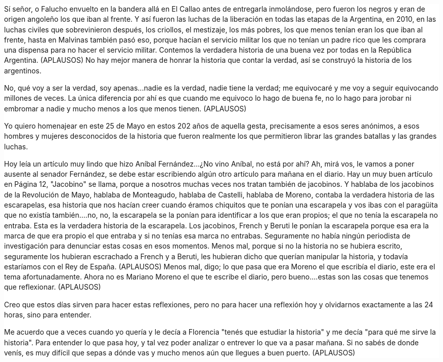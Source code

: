 Sí señor, o Falucho envuelto en la bandera allá en El Callao antes de
entregarla inmolándose, pero fueron los negros y eran de origen angoleño
los que iban al frente. Y así fueron las luchas de la liberación en
todas las etapas de la Argentina, en 2010, en las luchas civiles que
sobrevinieron después, los criollos, el mestizaje, los más pobres, los
que menos tenían eran los que iban al frente, hasta en Malvinas también
pasó eso, porque hacían el servicio militar los que no tenían un padre
rico que les comprara una dispensa para no hacer el servicio militar.
Contemos la verdadera historia de una buena vez por todas en la
República Argentina. (APLAUSOS) No hay mejor manera de honrar la
historia que contar la verdad, así se construyó la historia de los
argentinos.

No, qué voy a ser la verdad, soy apenas...nadie es la verdad, nadie
tiene la verdad; me equivocaré y me voy a seguir equivocando millones de
veces. La única diferencia por ahí es que cuando me equivoco lo hago de
buena fe, no lo hago para jorobar ni embromar a nadie y mucho menos a
los que menos tienen. (APLAUSOS)

Yo quiero homenajear en este 25 de Mayo en estos 202 años de aquella
gesta, precisamente a esos seres anónimos, a esos hombres y mujeres
desconocidos de la historia que fueron realmente los que permitieron
librar las grandes batallas y las grandes luchas.

Hoy leía un artículo muy lindo que hizo Aníbal Fernández...¿No vino
Aníbal, no está por ahí? Ah, mirá vos, le vamos a poner ausente al
senador Fernández, se debe estar escribiendo algún otro artículo para
mañana en el diario. Hay un muy buen artículo en Página 12, "Jacobino"
se llama, porque a nosotros muchas veces nos tratan también de
jacobinos. Y hablaba de los jacobinos de la Revolución de Mayo, hablaba
de Monteagudo, hablaba de Castelli, hablaba de Moreno, contaba la
verdadera historia de las escarapelas, esa historia que nos hacían creer
cuando éramos chiquitos que te ponían una escarapela y vos ibas con el
paragüita que no existía también....no, no, la escarapela se la ponían
para identificar a los que eran propios; el que no tenía la escarapela
no entraba. Esta es la verdadera historia de la escarapela. Los
jacobinos, French y Beruti le ponían la escarapela porque esa era la
marca de que era propio el que entraba y si no tenías esa marca no
entrabas. Seguramente no había ningún periodista de investigación para
denunciar estas cosas en esos momentos. Menos mal, porque si no la
historia no se hubiera escrito, seguramente los hubieran escrachado a
French y a Beruti, les hubieran dicho que querían manipular la historia,
y todavía estaríamos con el Rey de España. (APLAUSOS) Menos mal, digo;
lo que pasa que era Moreno el que escribía el diario, este era el tema
afortunadamente. Ahora no es Mariano Moreno el que te escribe el diario,
pero bueno....estas son las cosas que tenemos que reflexionar.
(APLAUSOS)

Creo que estos días sirven para hacer estas reflexiones, pero no para
hacer una reflexión hoy y olvidarnos exactamente a las 24 horas, sino
para entender.

Me acuerdo que a veces cuando yo quería y le decía a Florencia "tenés
que estudiar la historia" y me decía "para qué me sirve la historia".
Para entender lo que pasa hoy, y tal vez poder analizar o entrever lo
que va a pasar mañana. Si no sabés de donde venís, es muy difícil que
sepas a dónde vas y mucho menos aún que llegues a buen puerto.
(APLAUSOS)
